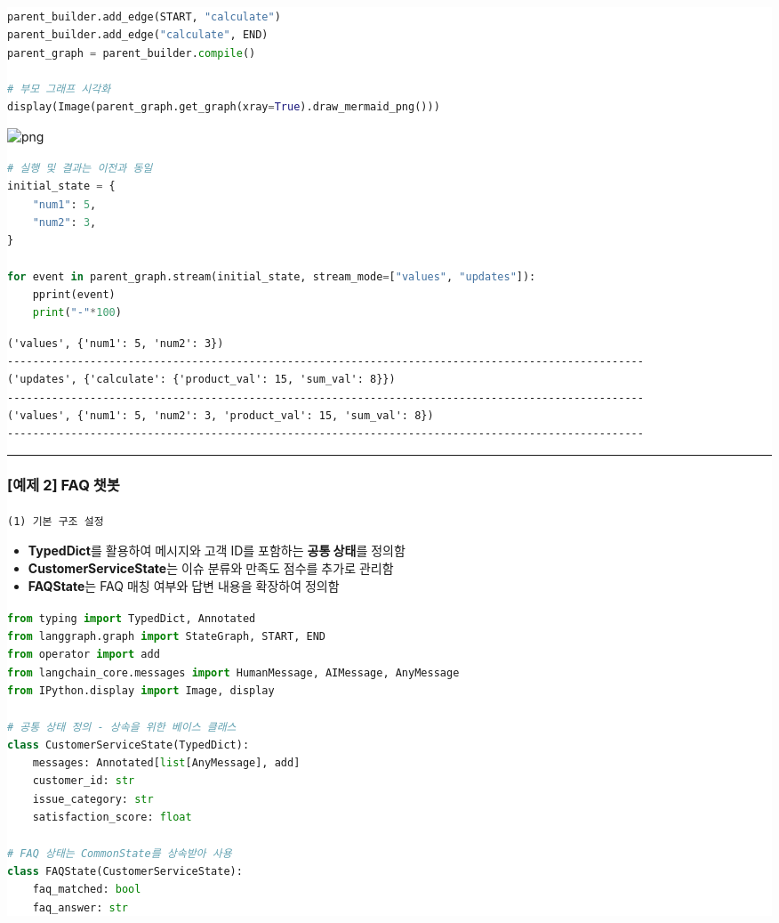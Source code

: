 ```python
parent_builder.add_edge(START, "calculate")
parent_builder.add_edge("calculate", END)
parent_graph = parent_builder.compile()

# 부모 그래프 시각화
display(Image(parent_graph.get_graph(xray=True).draw_mermaid_png()))
```


    
![png](/Users/jussuit/Desktop/temp/data/processed/markdown/day6/DAY06_003_LangGraph_SubGraph_17_0.png)
    



```python
# 실행 및 결과는 이전과 동일
initial_state = {
    "num1": 5,
    "num2": 3,
}

for event in parent_graph.stream(initial_state, stream_mode=["values", "updates"]):
    pprint(event)
    print("-"*100)
```

    ('values', {'num1': 5, 'num2': 3})
    ----------------------------------------------------------------------------------------------------
    ('updates', {'calculate': {'product_val': 15, 'sum_val': 8}})
    ----------------------------------------------------------------------------------------------------
    ('values', {'num1': 5, 'num2': 3, 'product_val': 15, 'sum_val': 8})
    ----------------------------------------------------------------------------------------------------


---

### **[예제 2] FAQ 챗봇**

`(1) 기본 구조 설정`

- **TypedDict**를 활용하여 메시지와 고객 ID를 포함하는 **공통 상태**를 정의함
- **CustomerServiceState**는 이슈 분류와 만족도 점수를 추가로 관리함
- **FAQState**는 FAQ 매칭 여부와 답변 내용을 확장하여 정의함


```python
from typing import TypedDict, Annotated
from langgraph.graph import StateGraph, START, END
from operator import add
from langchain_core.messages import HumanMessage, AIMessage, AnyMessage
from IPython.display import Image, display

# 공통 상태 정의 - 상속을 위한 베이스 클래스
class CustomerServiceState(TypedDict):
    messages: Annotated[list[AnyMessage], add]
    customer_id: str
    issue_category: str
    satisfaction_score: float    

# FAQ 상태는 CommonState를 상속받아 사용
class FAQState(CustomerServiceState):
    faq_matched: bool
    faq_answer: str
```
